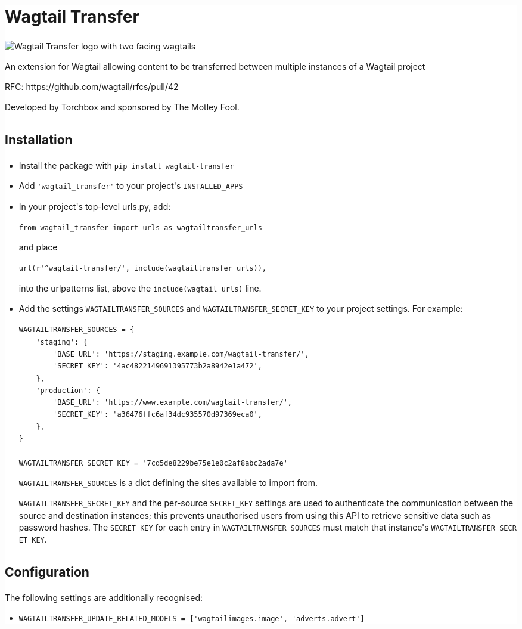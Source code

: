 # Wagtail Transfer

<img alt="Wagtail Transfer logo with two facing wagtails" src="docs/img/wagtail_transfer_logo.svg" height="25%" width="25%">

An extension for Wagtail allowing content to be transferred between multiple instances of a Wagtail project

RFC: https://github.com/wagtail/rfcs/pull/42

Developed by [Torchbox](https://torchbox.com/) and sponsored by [The Motley Fool](https://www.fool.com/).


## Installation

* Install the package with `pip install wagtail-transfer`
* Add `'wagtail_transfer'` to your project's `INSTALLED_APPS`
* In your project's top-level urls.py, add:

      from wagtail_transfer import urls as wagtailtransfer_urls

  and place

      url(r'^wagtail-transfer/', include(wagtailtransfer_urls)),

  into the urlpatterns list, above the `include(wagtail_urls)` line.

* Add the settings `WAGTAILTRANSFER_SOURCES` and `WAGTAILTRANSFER_SECRET_KEY` to your project settings. For example:

      WAGTAILTRANSFER_SOURCES = {
          'staging': {
              'BASE_URL': 'https://staging.example.com/wagtail-transfer/',
              'SECRET_KEY': '4ac4822149691395773b2a8942e1a472',
          },
          'production': {
              'BASE_URL': 'https://www.example.com/wagtail-transfer/',
              'SECRET_KEY': 'a36476ffc6af34dc935570d97369eca0',
          },
      }

      WAGTAILTRANSFER_SECRET_KEY = '7cd5de8229be75e1e0c2af8abc2ada7e'

  `WAGTAILTRANSFER_SOURCES` is a dict defining the sites available to import from.

  `WAGTAILTRANSFER_SECRET_KEY` and the per-source `SECRET_KEY` settings are used to authenticate the communication between the source and destination instances; this prevents unauthorised users from using this API to retrieve sensitive data such as password hashes. The `SECRET_KEY` for each entry in `WAGTAILTRANSFER_SOURCES` must match that instance's `WAGTAILTRANSFER_SECRET_KEY`.


## Configuration

The following settings are additionally recognised:

* `WAGTAILTRANSFER_UPDATE_RELATED_MODELS = ['wagtailimages.image', 'adverts.advert']`
